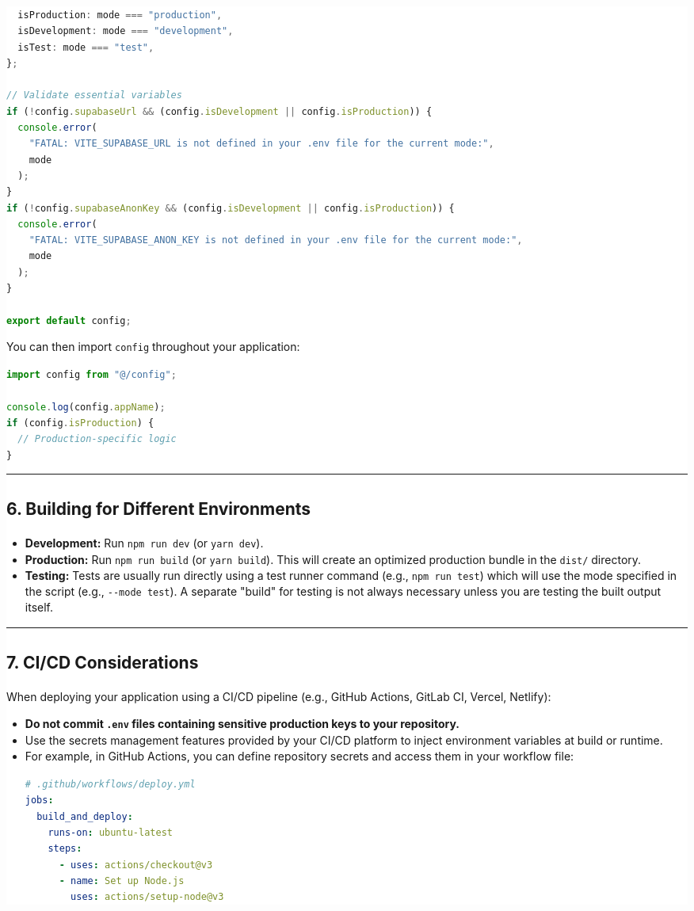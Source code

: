 ```typescript
  isProduction: mode === "production",
  isDevelopment: mode === "development",
  isTest: mode === "test",
};

// Validate essential variables
if (!config.supabaseUrl && (config.isDevelopment || config.isProduction)) {
  console.error(
    "FATAL: VITE_SUPABASE_URL is not defined in your .env file for the current mode:",
    mode
  );
}
if (!config.supabaseAnonKey && (config.isDevelopment || config.isProduction)) {
  console.error(
    "FATAL: VITE_SUPABASE_ANON_KEY is not defined in your .env file for the current mode:",
    mode
  );
}

export default config;
```

You can then import `config` throughout your application:

```typescript
import config from "@/config";

console.log(config.appName);
if (config.isProduction) {
  // Production-specific logic
}
```

---

## 6. Building for Different Environments

- **Development:** Run `npm run dev` (or `yarn dev`).
- **Production:** Run `npm run build` (or `yarn build`). This will create an optimized production bundle in the `dist/` directory.
- **Testing:** Tests are usually run directly using a test runner command (e.g., `npm run test`) which will use the mode specified in the script (e.g., `--mode test`). A separate "build" for testing is not always necessary unless you are testing the built output itself.

---

## 7. CI/CD Considerations

When deploying your application using a CI/CD pipeline (e.g., GitHub Actions, GitLab CI, Vercel, Netlify):

- **Do not commit `.env` files containing sensitive production keys to your repository.**
- Use the secrets management features provided by your CI/CD platform to inject environment variables at build or runtime.
- For example, in GitHub Actions, you can define repository secrets and access them in your workflow file:
  ```yaml
  # .github/workflows/deploy.yml
  jobs:
    build_and_deploy:
      runs-on: ubuntu-latest
      steps:
        - uses: actions/checkout@v3
        - name: Set up Node.js
          uses: actions/setup-node@v3
  ```